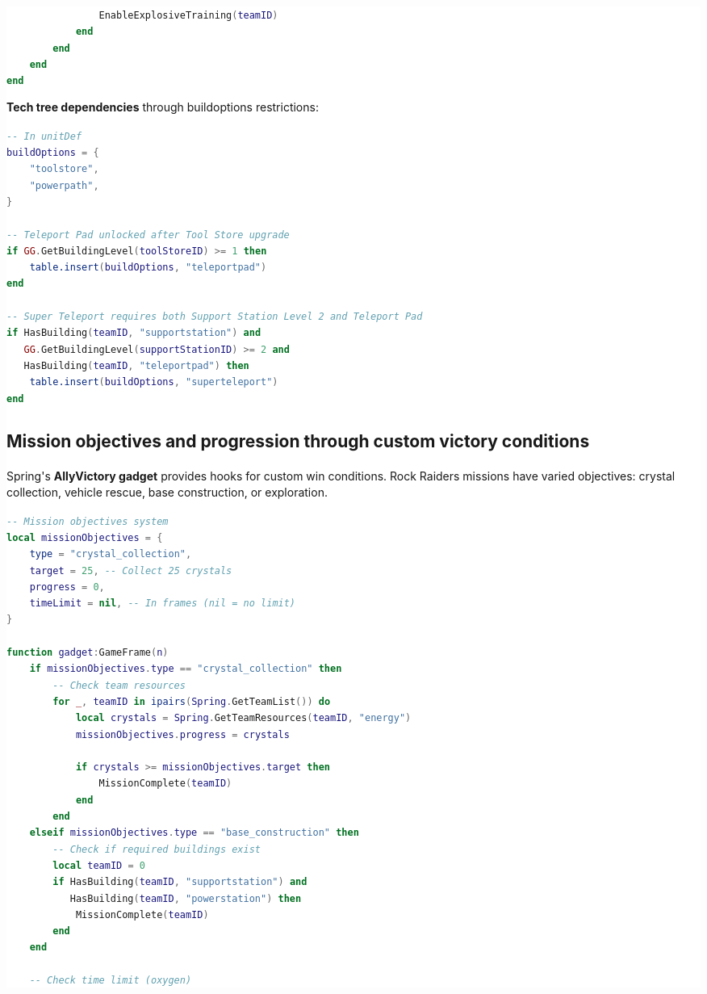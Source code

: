 ```lua
                EnableExplosiveTraining(teamID)
            end
        end
    end
end
```

**Tech tree dependencies** through buildoptions restrictions:

```lua
-- In unitDef
buildOptions = {
    "toolstore",
    "powerpath",
}

-- Teleport Pad unlocked after Tool Store upgrade
if GG.GetBuildingLevel(toolStoreID) >= 1 then
    table.insert(buildOptions, "teleportpad")
end

-- Super Teleport requires both Support Station Level 2 and Teleport Pad
if HasBuilding(teamID, "supportstation") and 
   GG.GetBuildingLevel(supportStationID) >= 2 and
   HasBuilding(teamID, "teleportpad") then
    table.insert(buildOptions, "superteleport")
end
```

## Mission objectives and progression through custom victory conditions

Spring's **AllyVictory gadget** provides hooks for custom win conditions. Rock Raiders missions have varied objectives: crystal collection, vehicle rescue, base construction, or exploration.

```lua
-- Mission objectives system
local missionObjectives = {
    type = "crystal_collection",
    target = 25, -- Collect 25 crystals
    progress = 0,
    timeLimit = nil, -- In frames (nil = no limit)
}

function gadget:GameFrame(n)
    if missionObjectives.type == "crystal_collection" then
        -- Check team resources
        for _, teamID in ipairs(Spring.GetTeamList()) do
            local crystals = Spring.GetTeamResources(teamID, "energy")
            missionObjectives.progress = crystals
            
            if crystals >= missionObjectives.target then
                MissionComplete(teamID)
            end
        end
    elseif missionObjectives.type == "base_construction" then
        -- Check if required buildings exist
        local teamID = 0
        if HasBuilding(teamID, "supportstation") and 
           HasBuilding(teamID, "powerstation") then
            MissionComplete(teamID)
        end
    end
    
    -- Check time limit (oxygen)
```